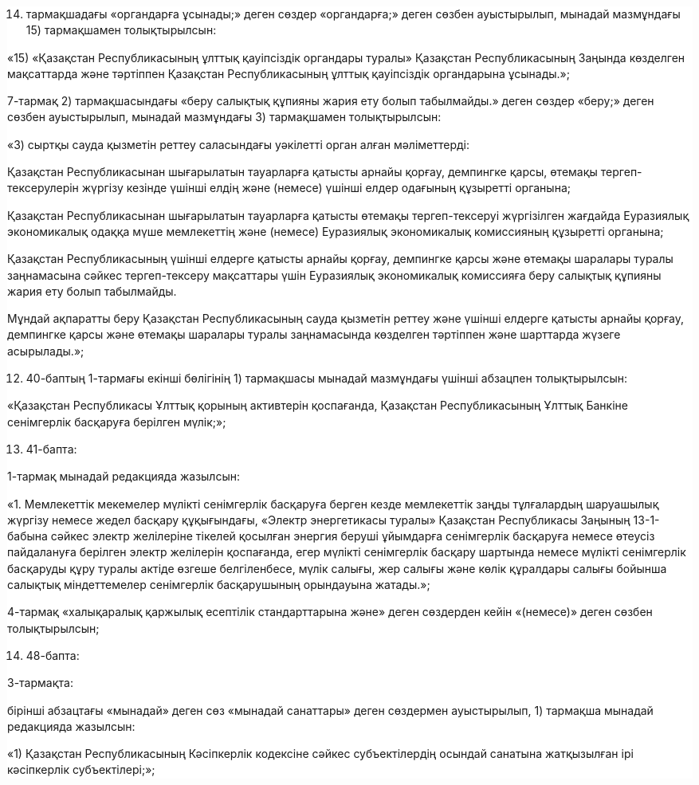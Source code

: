 14) тармақшадағы «органдарға ұсынады;» деген сөздер «органдарға;» деген сөзбен ауыстырылып, мынадай мазмұндағы 15) тармақшамен толықтырылсын:

«15) «Қазақстан Республикасының ұлттық қауіпсіздік органдары туралы» Қазақстан Республикасының Заңында көзделген мақсаттарда және тәртіппен Қазақстан Республикасының ұлттық қауіпсіздік органдарына ұсынады.»;

7-тармақ 2) тармақшасындағы «беру салықтық құпияны жария ету болып табылмайды.» деген сөздер «беру;» деген сөзбен ауыстырылып, мынадай мазмұндағы 3) тармақшамен толықтырылсын:

«3) сыртқы сауда қызметін реттеу саласындағы уәкілетті орган алған мәліметтерді:

Қазақстан Республикасынан шығарылатын тауарларға қатысты арнайы қорғау, демпингке қарсы, өтемақы тергеп-тексерулерін жүргізу кезінде үшінші елдің және (немесе) үшінші елдер одағының құзыретті органына;

Қазақстан Республикасынан шығарылатын тауарларға қатысты өтемақы тергеп-тексеруі жүргізілген жағдайда Еуразиялық экономикалық одаққа мүше мемлекеттің және (немесе) Еуразиялық экономикалық комиссияның құзыретті органына; 

Қазақстан Республикасының үшінші елдерге қатысты арнайы қорғау, демпингке қарсы және өтемақы шаралары туралы заңнамасына сәйкес тергеп-тексеру мақсаттары үшін Еуразиялық экономикалық комиссияға беру салықтық құпияны жария ету болып табылмайды.

Мұндай ақпаратты беру Қазақстан Республикасының сауда қызметін реттеу және үшінші елдерге қатысты арнайы қорғау, демпингке қарсы және өтемақы шаралары туралы заңнамасында көзделген тәртіппен және шарттарда жүзеге асырылады.»;

12) 40-баптың 1-тармағы екінші бөлігінің 1) тармақшасы мынадай мазмұндағы үшінші абзацпен толықтырылсын:

«Қазақстан Республикасы Ұлттық қорының активтерін қоспағанда, Қазақстан Республикасының Ұлттық Банкіне сенімгерлік басқаруға берілген мүлік;»;

13) 41-бапта:

1-тармақ мынадай редакцияда жазылсын: 

«1. Мемлекеттік мекемелер мүлікті сенімгерлік басқаруға берген кезде мемлекеттік заңды тұлғалардың шаруашылық жүргізу немесе жедел басқару құқығындағы, «Электр энергетикасы туралы» Қазақстан Республикасы Заңының 13-1-бабына сәйкес электр желілеріне тікелей қосылған энергия беруші ұйымдарға сенімгерлік басқаруға немесе өтеусіз пайдалануға берілген электр желілерін қоспағанда, егер мүлікті сенімгерлік басқару шартында немесе мүлікті сенімгерлік басқаруды құру туралы актіде өзгеше белгіленбесе, мүлік салығы, жер салығы және көлік құралдары салығы бойынша салықтық міндеттемелер сенімгерлік басқарушының орындауына жатады.»;

4-тармақ «халықаралық қаржылық есептілік стандарттарына және» деген сөздерден кейін «(немесе)» деген сөзбен толықтырылсын;

14) 48-бапта:

3-тармақта:

бірінші абзацтағы «мынадай» деген сөз «мынадай санаттары» деген сөздермен ауыстырылып, 1) тармақша мынадай редакцияда жазылсын:

«1) Қазақстан Республикасының Кәсіпкерлік кодексіне сәйкес субъектілердің осындай санатына жатқызылған ірі кәсіпкерлік субъектілері;»;
